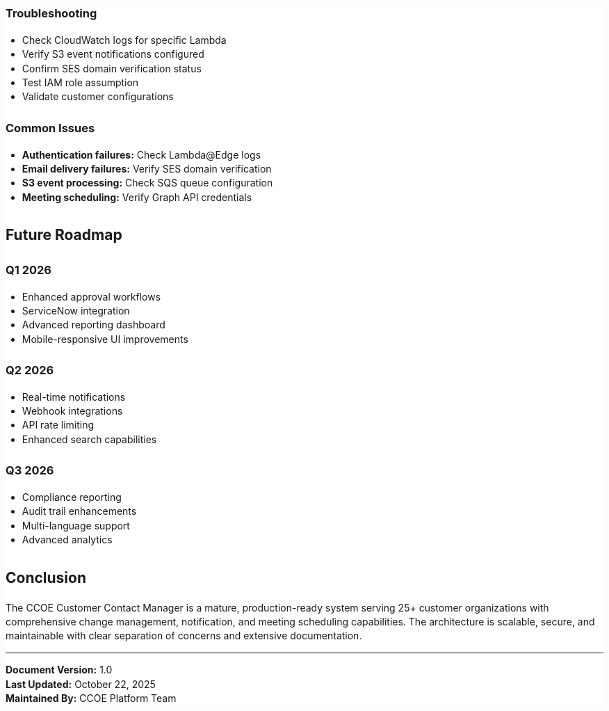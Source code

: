 ### Troubleshooting
- Check CloudWatch logs for specific Lambda
- Verify S3 event notifications configured
- Confirm SES domain verification status
- Test IAM role assumption
- Validate customer configurations

### Common Issues
- **Authentication failures:** Check Lambda@Edge logs
- **Email delivery failures:** Verify SES domain verification
- **S3 event processing:** Check SQS queue configuration
- **Meeting scheduling:** Verify Graph API credentials

## Future Roadmap

### Q1 2026
- Enhanced approval workflows
- ServiceNow integration
- Advanced reporting dashboard
- Mobile-responsive UI improvements

### Q2 2026
- Real-time notifications
- Webhook integrations
- API rate limiting
- Enhanced search capabilities

### Q3 2026
- Compliance reporting
- Audit trail enhancements
- Multi-language support
- Advanced analytics

## Conclusion

The CCOE Customer Contact Manager is a mature, production-ready system serving 25+ customer organizations with comprehensive change management, notification, and meeting scheduling capabilities. The architecture is scalable, secure, and maintainable with clear separation of concerns and extensive documentation.

---

**Document Version:** 1.0  
**Last Updated:** October 22, 2025  
**Maintained By:** CCOE Platform Team
